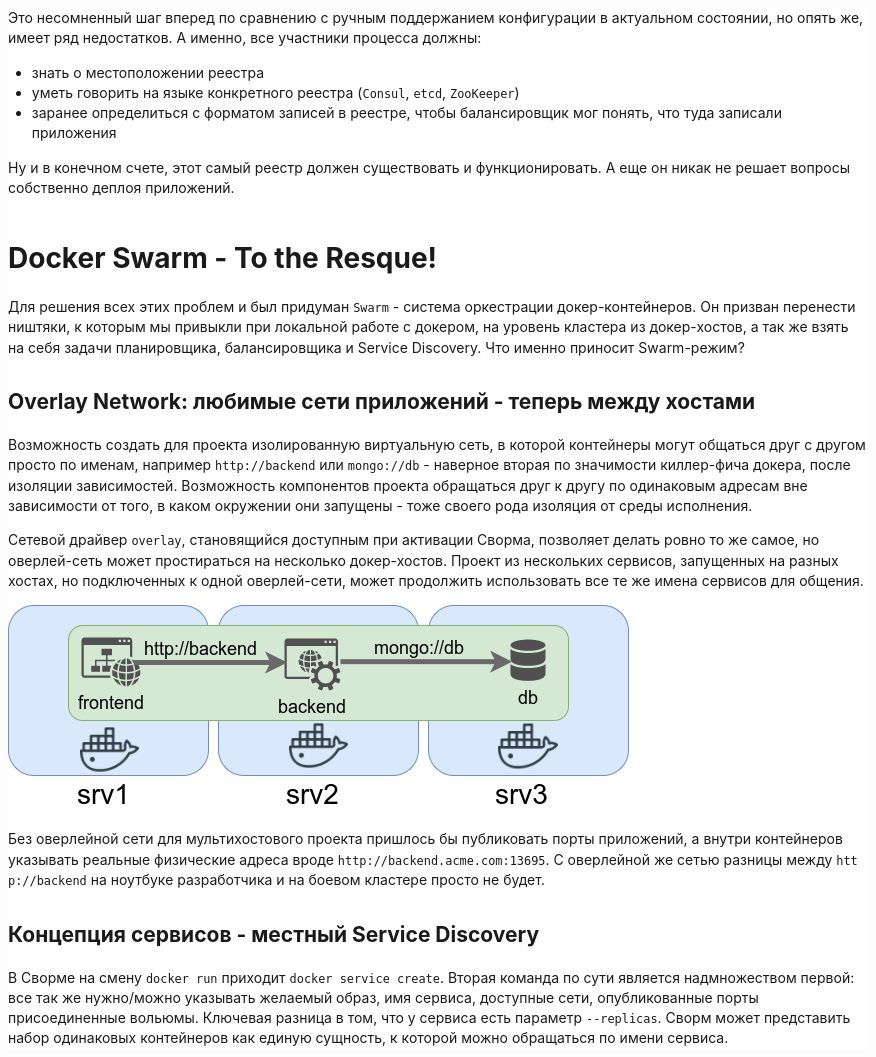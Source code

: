 Это несомненный шаг вперед по сравнению с ручным поддержанием конфигурации в актуальном состоянии, но опять же, имеет ряд недостатков. А именно, все участники процесса должны:

- знать о местоположении реестра
- уметь говорить на языке конкретного реестра (`Consul`, `etcd`, `ZooKeeper`)
- заранее определиться с форматом записей в реестре, чтобы балансировщик мог понять, что туда записали приложения

Ну и в конечном счете, этот самый реестр должен существовать и функционировать. А еще он никак не решает вопросы собственно деплоя приложений.

# Docker Swarm - To the Resque!
Для решения всех этих проблем и был придуман `Swarm` - система оркестрации докер-контейнеров. Он призван перенести ништяки, к которым мы привыкли при локальной работе с докером, на уровень кластера из докер-хостов, а так же взять на себя задачи планировщика, балансировщика и Service Discovery. Что именно приносит Swarm-режим?

## Overlay Network: любимые сети приложений - теперь между хостами
Возможность создать для проекта изолированную виртуальную сеть, в которой контейнеры могут общаться друг с другом просто по именам, например `http://backend` или `mongo://db` - наверное вторая по значимости киллер-фича докера, после изоляции зависимостей. Возможность компонентов проекта обращаться друг к другу по одинаковым адресам вне зависимости от того, в каком окружении они запущены - тоже своего рода изоляция от среды исполнения.

Сетевой драйвер `overlay`, становящийся доступным при активации Сворма, позволяет делать ровно то же самое, но оверлей-сеть может простираться на несколько докер-хостов. Проект из нескольких сервисов, запущенных на разных хостах, но подключенных к одной оверлей-сети, может продолжить использовать все те же имена сервисов для общения.

![overlay](/images/2017/11/overlay.png)

Без оверлейной сети для мультихостового проекта пришлось бы публиковать порты приложений, а внутри контейнеров указывать реальные физические адреса вроде `http://backend.acme.com:13695`. С оверлейной же сетью разницы между `http://backend` на ноутбуке разработчика и на боевом кластере просто не будет.

## Концепция сервисов - местный Service Discovery
В Сворме на смену `docker run` приходит `docker service create`. Вторая команда по сути является надмножеством первой: все так же нужно/можно указывать желаемый образ, имя сервиса, доступные сети, опубликованные порты присоединенные вольюмы. Ключевая разница в том, что у сервиса есть параметр `--replicas`. Сворм может представить набор одинаковых контейнеров как единую сущность, к которой можно обращаться по имени сервиса.
